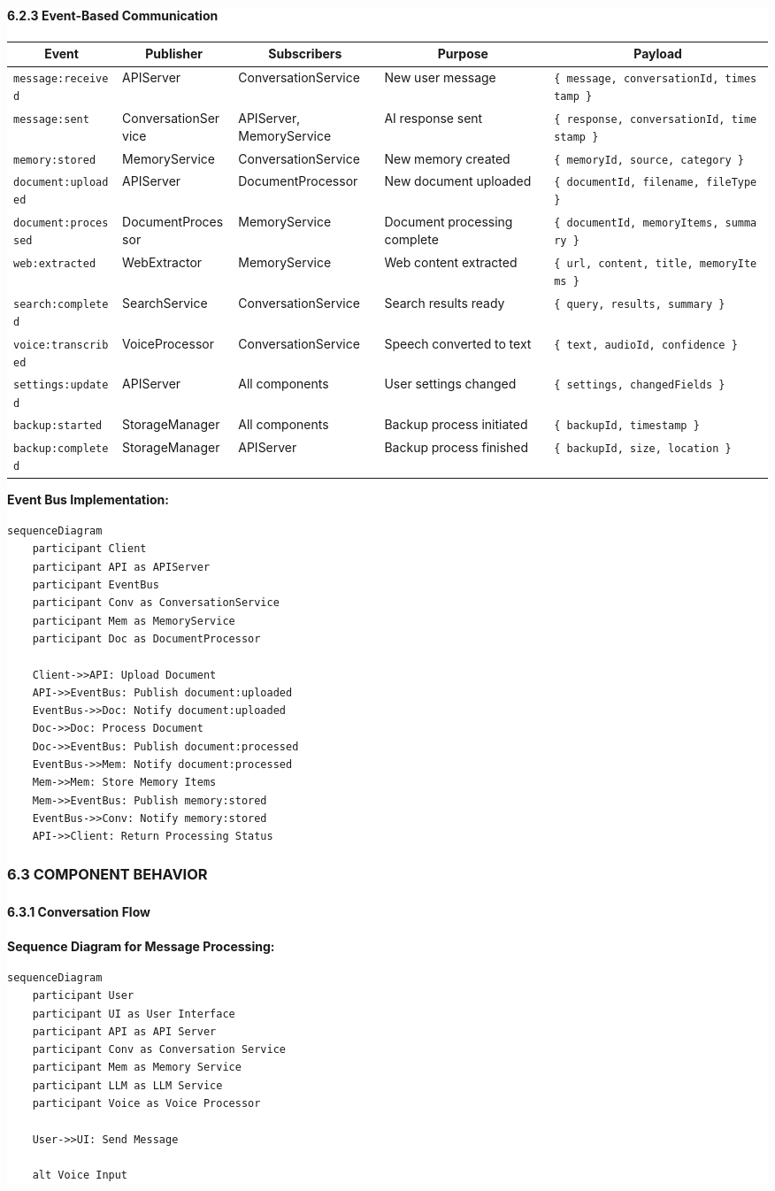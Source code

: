 #### 6.2.3 Event-Based Communication

| Event | Publisher | Subscribers | Purpose | Payload |
|-------|-----------|-------------|---------|---------|
| `message:received` | APIServer | ConversationService | New user message | `{ message, conversationId, timestamp }` |
| `message:sent` | ConversationService | APIServer, MemoryService | AI response sent | `{ response, conversationId, timestamp }` |
| `memory:stored` | MemoryService | ConversationService | New memory created | `{ memoryId, source, category }` |
| `document:uploaded` | APIServer | DocumentProcessor | New document uploaded | `{ documentId, filename, fileType }` |
| `document:processed` | DocumentProcessor | MemoryService | Document processing complete | `{ documentId, memoryItems, summary }` |
| `web:extracted` | WebExtractor | MemoryService | Web content extracted | `{ url, content, title, memoryItems }` |
| `search:completed` | SearchService | ConversationService | Search results ready | `{ query, results, summary }` |
| `voice:transcribed` | VoiceProcessor | ConversationService | Speech converted to text | `{ text, audioId, confidence }` |
| `settings:updated` | APIServer | All components | User settings changed | `{ settings, changedFields }` |
| `backup:started` | StorageManager | All components | Backup process initiated | `{ backupId, timestamp }` |
| `backup:completed` | StorageManager | APIServer | Backup process finished | `{ backupId, size, location }` |

**Event Bus Implementation:**

```mermaid
sequenceDiagram
    participant Client
    participant API as APIServer
    participant EventBus
    participant Conv as ConversationService
    participant Mem as MemoryService
    participant Doc as DocumentProcessor
    
    Client->>API: Upload Document
    API->>EventBus: Publish document:uploaded
    EventBus->>Doc: Notify document:uploaded
    Doc->>Doc: Process Document
    Doc->>EventBus: Publish document:processed
    EventBus->>Mem: Notify document:processed
    Mem->>Mem: Store Memory Items
    Mem->>EventBus: Publish memory:stored
    EventBus->>Conv: Notify memory:stored
    API->>Client: Return Processing Status
```

### 6.3 COMPONENT BEHAVIOR

#### 6.3.1 Conversation Flow

**Sequence Diagram for Message Processing:**

```mermaid
sequenceDiagram
    participant User
    participant UI as User Interface
    participant API as API Server
    participant Conv as Conversation Service
    participant Mem as Memory Service
    participant LLM as LLM Service
    participant Voice as Voice Processor
    
    User->>UI: Send Message
    
    alt Voice Input
```